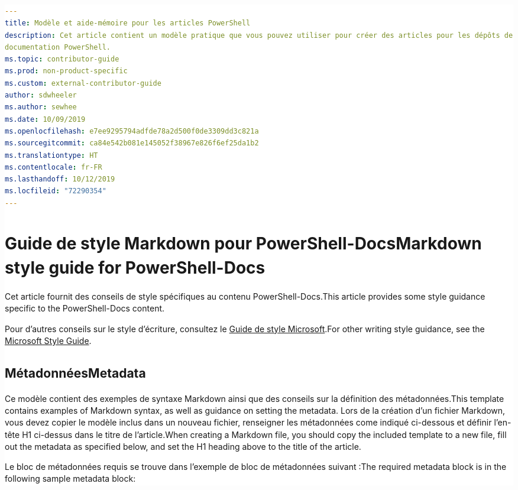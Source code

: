 ```yaml
---
title: Modèle et aide-mémoire pour les articles PowerShell
description: Cet article contient un modèle pratique que vous pouvez utiliser pour créer des articles pour les dépôts de documentation PowerShell.
ms.topic: contributor-guide
ms.prod: non-product-specific
ms.custom: external-contributor-guide
author: sdwheeler
ms.author: sewhee
ms.date: 10/09/2019
ms.openlocfilehash: e7ee9295794adfde78a2d500f0de3309dd3c821a
ms.sourcegitcommit: ca84e542b081e145052f38967e826f6ef25da1b2
ms.translationtype: HT
ms.contentlocale: fr-FR
ms.lasthandoff: 10/12/2019
ms.locfileid: "72290354"
---
```

# <a name="markdown-style-guide-for-powershell-docs"></a><span data-ttu-id="e7c94-103">Guide de style Markdown pour PowerShell-Docs</span><span class="sxs-lookup"><span data-stu-id="e7c94-103">Markdown style guide for PowerShell-Docs</span></span>

<span data-ttu-id="e7c94-104">Cet article fournit des conseils de style spécifiques au contenu PowerShell-Docs.</span><span class="sxs-lookup"><span data-stu-id="e7c94-104">This article provides some style guidance specific to the PowerShell-Docs content.</span></span>

<span data-ttu-id="e7c94-105">Pour d’autres conseils sur le style d’écriture, consultez le [Guide de style Microsoft](https://docs.microsoft.com/style-guide/welcome/).</span><span class="sxs-lookup"><span data-stu-id="e7c94-105">For other writing style guidance, see the [Microsoft Style Guide](https://docs.microsoft.com/style-guide/welcome/).</span></span>

## <a name="metadata"></a><span data-ttu-id="e7c94-106">Métadonnées</span><span class="sxs-lookup"><span data-stu-id="e7c94-106">Metadata</span></span>

<span data-ttu-id="e7c94-107">Ce modèle contient des exemples de syntaxe Markdown ainsi que des conseils sur la définition des métadonnées.</span><span class="sxs-lookup"><span data-stu-id="e7c94-107">This template contains examples of Markdown syntax, as well as guidance on setting the metadata.</span></span>
<span data-ttu-id="e7c94-108">Lors de la création d’un fichier Markdown, vous devez copier le modèle inclus dans un nouveau fichier, renseigner les métadonnées come indiqué ci-dessous et définir l’en-tête H1 ci-dessus dans le titre de l’article.</span><span class="sxs-lookup"><span data-stu-id="e7c94-108">When creating a Markdown file, you should copy the included template to a new file, fill out the metadata as specified below, and set the H1 heading above to the title of the article.</span></span>

<span data-ttu-id="e7c94-109">Le bloc de métadonnées requis se trouve dans l’exemple de bloc de métadonnées suivant :</span><span class="sxs-lookup"><span data-stu-id="e7c94-109">The required metadata block is in the following sample metadata block:</span></span>
